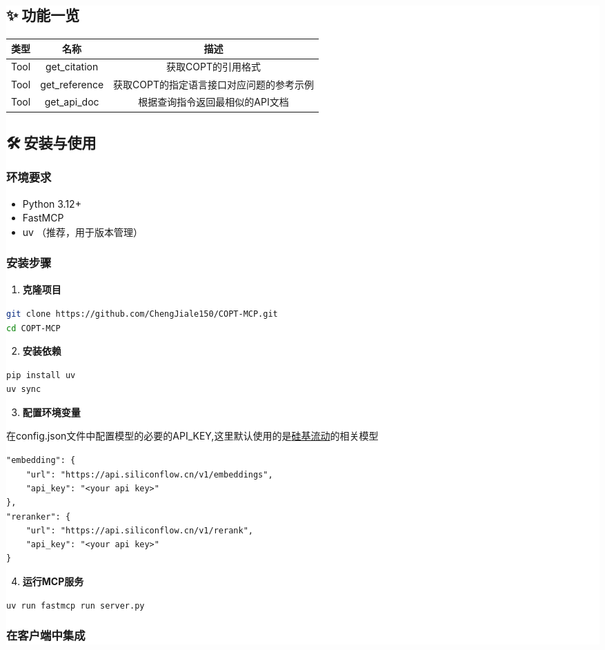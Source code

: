 ## ✨ 功能一览

| 类型   | 名称            | 描述                     |
|:----:|:-------------:|:----------------------:|
| Tool | get_citation  | 获取COPT的引用格式            |
| Tool | get_reference | 获取COPT的指定语言接口对应问题的参考示例 |
| Tool | get_api_doc   | 根据查询指令返回最相似的API文档      |

## 🛠️ 安装与使用

### 环境要求

- Python 3.12+
- FastMCP
- uv （推荐，用于版本管理）

### 安装步骤

1. **克隆项目**

```bash
git clone https://github.com/ChengJiale150/COPT-MCP.git
cd COPT-MCP
```

2. **安装依赖**

```bash
pip install uv
uv sync
```

3. **配置环境变量**

在config.json文件中配置模型的必要的API_KEY,这里默认使用的是[硅基流动](https://cloud.siliconflow.cn/i/5JAHVbNN)的相关模型

```
"embedding": {
    "url": "https://api.siliconflow.cn/v1/embeddings",
    "api_key": "<your api key>"
},
"reranker": {
    "url": "https://api.siliconflow.cn/v1/rerank",
    "api_key": "<your api key>"
}
```

4. **运行MCP服务**

```bash
uv run fastmcp run server.py
```

### 在客户端中集成
